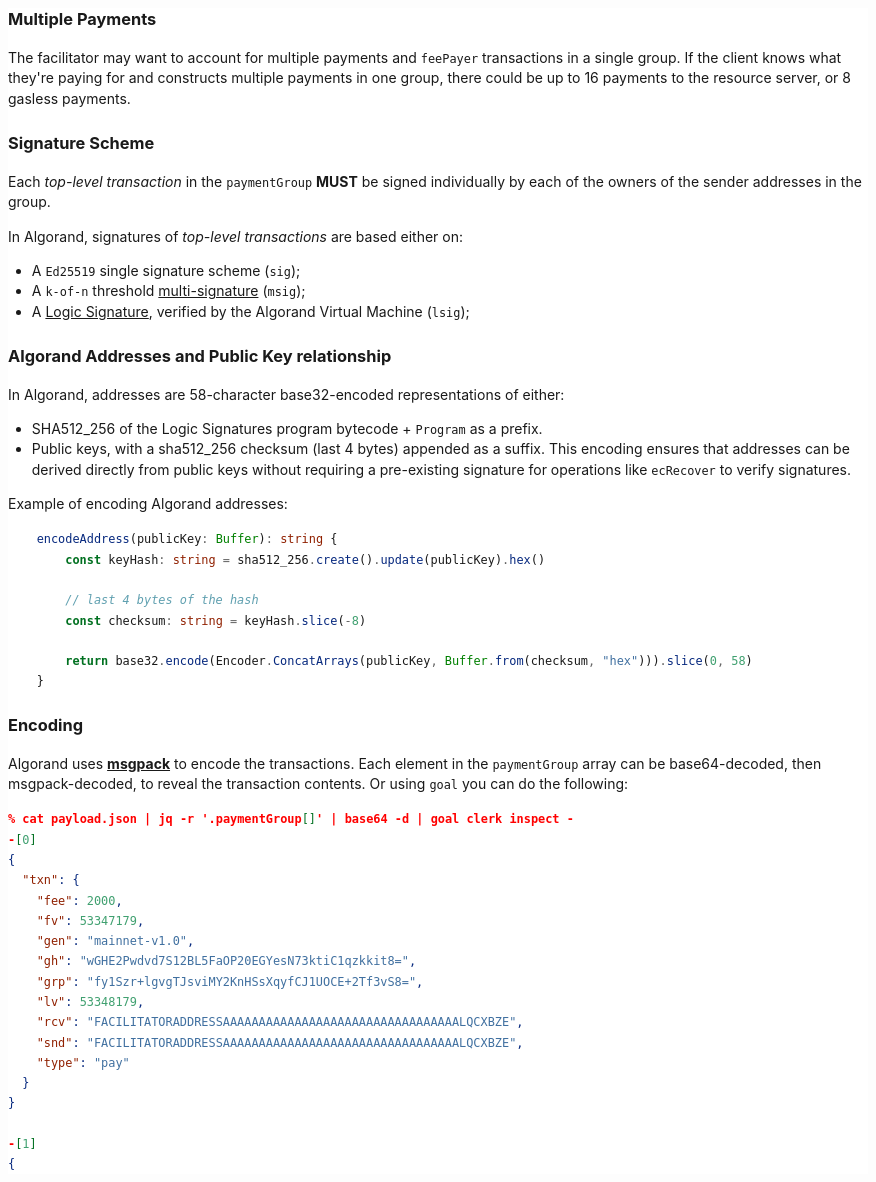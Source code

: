 ### Multiple Payments

The facilitator may want to account for multiple payments and `feePayer` transactions in a single group. If the client knows what they're paying for and constructs multiple payments in one group, there could be up to 16 payments to the resource server, or 8 gasless payments.

### Signature Scheme

Each _top-level transaction_ in the `paymentGroup` **MUST** be signed individually by each of the owners of the sender addresses in the group.

In Algorand, signatures of _top-level transactions_ are based either on:

- A `Ed25519` single signature scheme (`sig`);
- A `k-of-n` threshold [multi-signature](https://dev.algorand.co/concepts/transactions/signing/#multisignatures) (`msig`);
- A [Logic Signature](https://dev.algorand.co/concepts/smart-contracts/logic-sigs/), verified by the Algorand Virtual Machine (`lsig`);

### Algorand Addresses and Public Key relationship

In Algorand, addresses are 58-character base32-encoded representations of either:

- SHA512_256 of the Logic Signatures program bytecode + `Program` as a prefix.
- Public keys, with a sha512_256 checksum (last 4 bytes) appended as a suffix. This encoding ensures that addresses can be derived directly from public keys without requiring a pre-existing signature for operations like `ecRecover` to verify signatures.

Example of encoding Algorand addresses:

```ts
	encodeAddress(publicKey: Buffer): string {
		const keyHash: string = sha512_256.create().update(publicKey).hex()

		// last 4 bytes of the hash
		const checksum: string = keyHash.slice(-8)

		return base32.encode(Encoder.ConcatArrays(publicKey, Buffer.from(checksum, "hex"))).slice(0, 58)
	}
```

### Encoding

Algorand uses [**msgpack**](https://www.npmjs.com/package/algorand-msgpack) to encode the transactions. Each element in the `paymentGroup` array can be base64-decoded, then msgpack-decoded, to reveal the transaction contents. Or using `goal` you can do the following:

```json
% cat payload.json | jq -r '.paymentGroup[]' | base64 -d | goal clerk inspect -
-[0]
{
  "txn": {
    "fee": 2000,
    "fv": 53347179,
    "gen": "mainnet-v1.0",
    "gh": "wGHE2Pwdvd7S12BL5FaOP20EGYesN73ktiC1qzkkit8=",
    "grp": "fy1Szr+lgvgTJsviMY2KnHSsXqyfCJ1UOCE+2Tf3vS8=",
    "lv": 53348179,
    "rcv": "FACILITATORADDRESSAAAAAAAAAAAAAAAAAAAAAAAAAAAAAAAAALQCXBZE",
    "snd": "FACILITATORADDRESSAAAAAAAAAAAAAAAAAAAAAAAAAAAAAAAAALQCXBZE",
    "type": "pay"
  }
}

-[1]
{
```